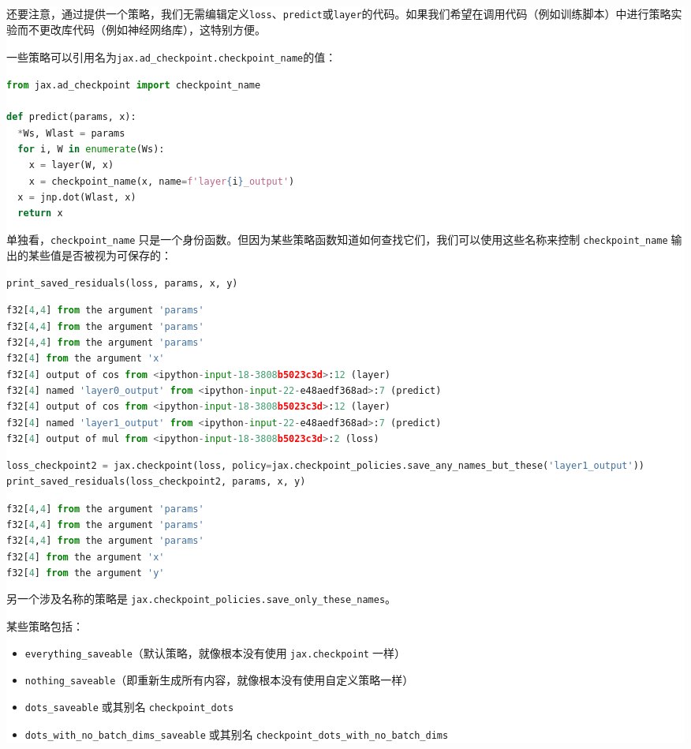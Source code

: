还要注意，通过提供一个策略，我们无需编辑定义`loss`、`predict`或`layer`的代码。如果我们希望在调用代码（例如训练脚本）中进行策略实验而不更改库代码（例如神经网络库），这特别方便。

一些策略可以引用名为`jax.ad_checkpoint.checkpoint_name`的值：

```py
from jax.ad_checkpoint import checkpoint_name

def predict(params, x):
  *Ws, Wlast = params
  for i, W in enumerate(Ws):
    x = layer(W, x)
    x = checkpoint_name(x, name=f'layer{i}_output')
  x = jnp.dot(Wlast, x)
  return x 
```

单独看，`checkpoint_name` 只是一个身份函数。但因为某些策略函数知道如何查找它们，我们可以使用这些名称来控制 `checkpoint_name` 输出的某些值是否被视为可保存的：

```py
print_saved_residuals(loss, params, x, y) 
```

```py
f32[4,4] from the argument 'params'
f32[4,4] from the argument 'params'
f32[4,4] from the argument 'params'
f32[4] from the argument 'x'
f32[4] output of cos from <ipython-input-18-3808b5023c3d>:12 (layer)
f32[4] named 'layer0_output' from <ipython-input-22-e48aedf368ad>:7 (predict)
f32[4] output of cos from <ipython-input-18-3808b5023c3d>:12 (layer)
f32[4] named 'layer1_output' from <ipython-input-22-e48aedf368ad>:7 (predict)
f32[4] output of mul from <ipython-input-18-3808b5023c3d>:2 (loss) 
```

```py
loss_checkpoint2 = jax.checkpoint(loss, policy=jax.checkpoint_policies.save_any_names_but_these('layer1_output'))
print_saved_residuals(loss_checkpoint2, params, x, y) 
```

```py
f32[4,4] from the argument 'params'
f32[4,4] from the argument 'params'
f32[4,4] from the argument 'params'
f32[4] from the argument 'x'
f32[4] from the argument 'y' 
```

另一个涉及名称的策略是 `jax.checkpoint_policies.save_only_these_names`。

某些策略包括：

+   `everything_saveable`（默认策略，就像根本没有使用 `jax.checkpoint` 一样）

+   `nothing_saveable`（即重新生成所有内容，就像根本没有使用自定义策略一样）

+   `dots_saveable` 或其别名 `checkpoint_dots`

+   `dots_with_no_batch_dims_saveable` 或其别名 `checkpoint_dots_with_no_batch_dims`
